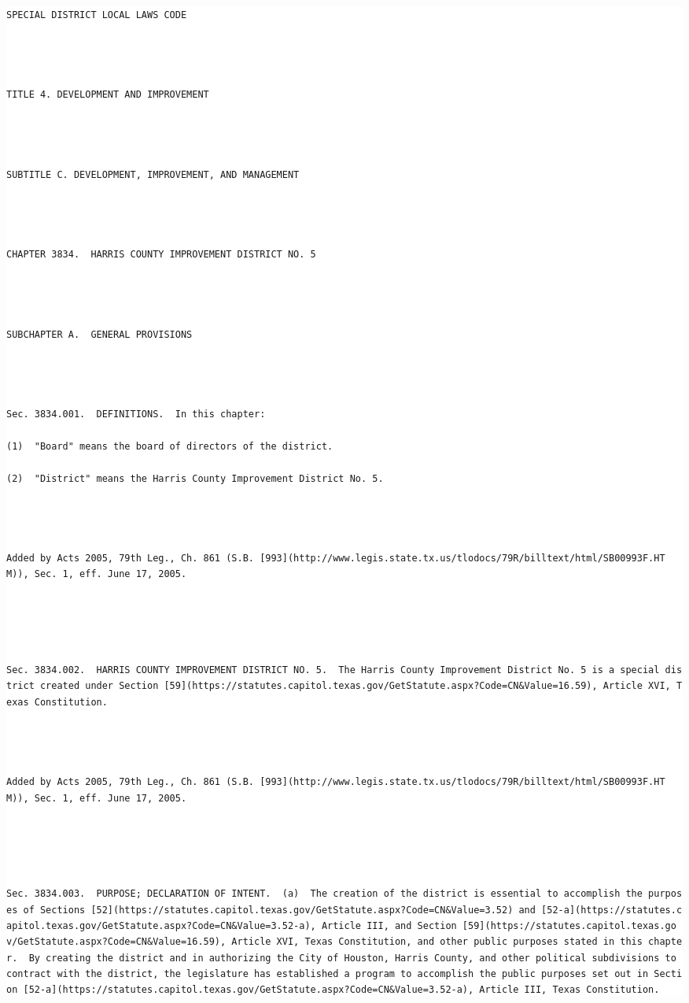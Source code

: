 ﻿
    
    
    	
    					
    
    
    SPECIAL DISTRICT LOCAL LAWS CODE
    
      
    
    
    TITLE 4. DEVELOPMENT AND IMPROVEMENT
    
      
    
    
    SUBTITLE C. DEVELOPMENT, IMPROVEMENT, AND MANAGEMENT
    
      
    
    
    CHAPTER 3834.  HARRIS COUNTY IMPROVEMENT DISTRICT NO. 5
    
      
    
    
    SUBCHAPTER A.  GENERAL PROVISIONS
    
      
    
    
    Sec. 3834.001.  DEFINITIONS.  In this chapter:
    
    (1)  "Board" means the board of directors of the district.
    
    (2)  "District" means the Harris County Improvement District No. 5.
    
    
    
    
    Added by Acts 2005, 79th Leg., Ch. 861 (S.B. [993](http://www.legis.state.tx.us/tlodocs/79R/billtext/html/SB00993F.HTM)), Sec. 1, eff. June 17, 2005.
    
    
    
    
    
    Sec. 3834.002.  HARRIS COUNTY IMPROVEMENT DISTRICT NO. 5.  The Harris County Improvement District No. 5 is a special district created under Section [59](https://statutes.capitol.texas.gov/GetStatute.aspx?Code=CN&Value=16.59), Article XVI, Texas Constitution.
    
    
    
    
    Added by Acts 2005, 79th Leg., Ch. 861 (S.B. [993](http://www.legis.state.tx.us/tlodocs/79R/billtext/html/SB00993F.HTM)), Sec. 1, eff. June 17, 2005.
    
    
    
    
    
    Sec. 3834.003.  PURPOSE; DECLARATION OF INTENT.  (a)  The creation of the district is essential to accomplish the purposes of Sections [52](https://statutes.capitol.texas.gov/GetStatute.aspx?Code=CN&Value=3.52) and [52-a](https://statutes.capitol.texas.gov/GetStatute.aspx?Code=CN&Value=3.52-a), Article III, and Section [59](https://statutes.capitol.texas.gov/GetStatute.aspx?Code=CN&Value=16.59), Article XVI, Texas Constitution, and other public purposes stated in this chapter.  By creating the district and in authorizing the City of Houston, Harris County, and other political subdivisions to contract with the district, the legislature has established a program to accomplish the public purposes set out in Section [52-a](https://statutes.capitol.texas.gov/GetStatute.aspx?Code=CN&Value=3.52-a), Article III, Texas Constitution.
    